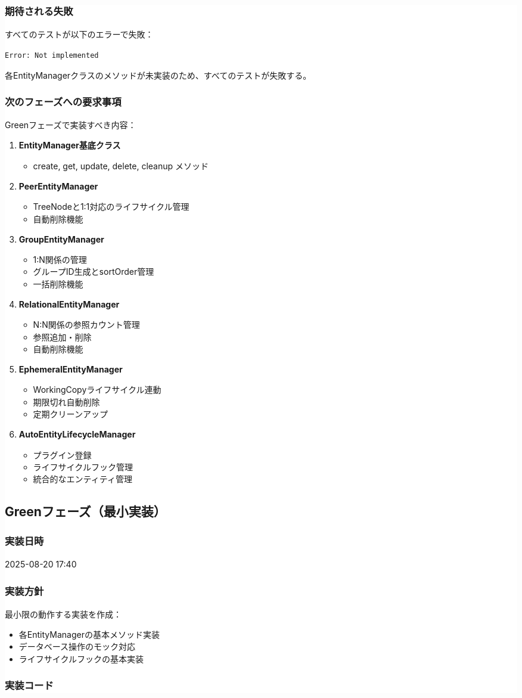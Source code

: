 ### 期待される失敗

すべてのテストが以下のエラーで失敗：
```
Error: Not implemented
```

各EntityManagerクラスのメソッドが未実装のため、すべてのテストが失敗する。

### 次のフェーズへの要求事項

Greenフェーズで実装すべき内容：

1. **EntityManager基底クラス**
   - create, get, update, delete, cleanup メソッド

2. **PeerEntityManager**
   - TreeNodeと1:1対応のライフサイクル管理
   - 自動削除機能

3. **GroupEntityManager**  
   - 1:N関係の管理
   - グループID生成とsortOrder管理
   - 一括削除機能

4. **RelationalEntityManager**
   - N:N関係の参照カウント管理
   - 参照追加・削除
   - 自動削除機能

5. **EphemeralEntityManager**
   - WorkingCopyライフサイクル連動
   - 期限切れ自動削除
   - 定期クリーンアップ

6. **AutoEntityLifecycleManager**
   - プラグイン登録
   - ライフサイクルフック管理
   - 統合的なエンティティ管理

## Greenフェーズ（最小実装）

### 実装日時

2025-08-20 17:40

### 実装方針

最小限の動作する実装を作成：
- 各EntityManagerの基本メソッド実装
- データベース操作のモック対応
- ライフサイクルフックの基本実装

### 実装コード
